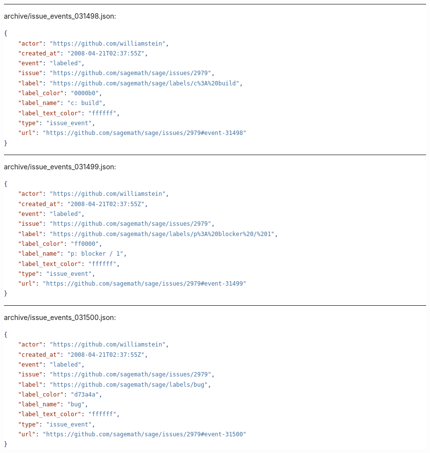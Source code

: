 

---

archive/issue_events_031498.json:
```json
{
    "actor": "https://github.com/williamstein",
    "created_at": "2008-04-21T02:37:55Z",
    "event": "labeled",
    "issue": "https://github.com/sagemath/sage/issues/2979",
    "label": "https://github.com/sagemath/sage/labels/c%3A%20build",
    "label_color": "0000b0",
    "label_name": "c: build",
    "label_text_color": "ffffff",
    "type": "issue_event",
    "url": "https://github.com/sagemath/sage/issues/2979#event-31498"
}
```



---

archive/issue_events_031499.json:
```json
{
    "actor": "https://github.com/williamstein",
    "created_at": "2008-04-21T02:37:55Z",
    "event": "labeled",
    "issue": "https://github.com/sagemath/sage/issues/2979",
    "label": "https://github.com/sagemath/sage/labels/p%3A%20blocker%20/%201",
    "label_color": "ff0000",
    "label_name": "p: blocker / 1",
    "label_text_color": "ffffff",
    "type": "issue_event",
    "url": "https://github.com/sagemath/sage/issues/2979#event-31499"
}
```



---

archive/issue_events_031500.json:
```json
{
    "actor": "https://github.com/williamstein",
    "created_at": "2008-04-21T02:37:55Z",
    "event": "labeled",
    "issue": "https://github.com/sagemath/sage/issues/2979",
    "label": "https://github.com/sagemath/sage/labels/bug",
    "label_color": "d73a4a",
    "label_name": "bug",
    "label_text_color": "ffffff",
    "type": "issue_event",
    "url": "https://github.com/sagemath/sage/issues/2979#event-31500"
}
```
